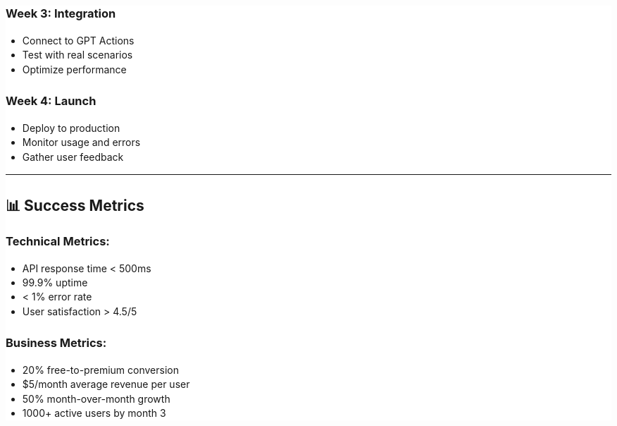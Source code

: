 ### **Week 3**: Integration
- Connect to GPT Actions
- Test with real scenarios
- Optimize performance

### **Week 4**: Launch
- Deploy to production
- Monitor usage and errors
- Gather user feedback

---

## 📊 **Success Metrics**

### **Technical Metrics:**
- API response time < 500ms
- 99.9% uptime
- < 1% error rate
- User satisfaction > 4.5/5

### **Business Metrics:**
- 20% free-to-premium conversion
- $5/month average revenue per user
- 50% month-over-month growth
- 1000+ active users by month 3


